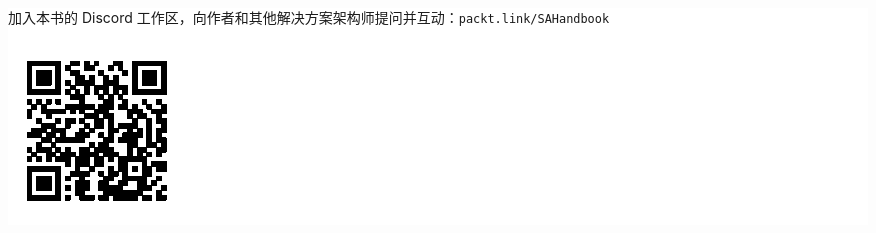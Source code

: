 加入本书的 Discord 工作区，向作者和其他解决方案架构师提问并互动：`packt.link/SAHandbook`

![](img/QR_Code930022060277868125.png)

